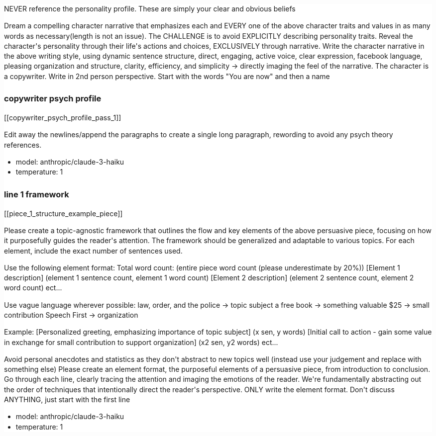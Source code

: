 


NEVER reference the personality profile. These are simply your clear and obvious beliefs

Dream a compelling character narrative that emphasizes each and EVERY one of the above character traits and values in as many words as necessary(length is not an issue). The CHALLENGE is to avoid EXPLICITLY describing personality traits. Reveal the character's personality through their life's actions and choices, EXCLUSIVELY through narrative. Write the character narrative in the above writing style, using dynamic sentence structure, direct, engaging, active voice, clear expression, facebook language, pleasing organization and structure, clarity, efficiency, and simplicity -> directly imaging the feel of the narrative. The character is a copywriter. Write in 2nd person perspective. Start with the words "You are now" and then a name

### copywriter psych profile
[[copywriter_psych_profile_pass_1]]



Edit away the newlines/append the paragraphs to create a single long paragraph, rewording to avoid any psych theory references.
- model: anthropic/claude-3-haiku
- temperature: 1

### line 1 framework
[[piece_1_structure_example_piece]]



Please create a topic-agnostic framework that outlines the flow and key elements of the above persuasive piece, focusing on how it purposefully guides the reader's attention. The framework should be generalized and adaptable to various topics. For each element, include the exact number of sentences used.

Use the following element format: 
Total word count: (entire piece word count (please underestimate by 20%))
[Element 1 description] (element 1 sentence count, element 1 word count)
[Element 2 description] (element 2 sentence count, element 2 word count)
ect...

Use vague language wherever possible:
law, order, and the police -> topic subject
a free book -> something valuable
$25 -> small contribution
Speech First -> organization

Example:
[Personalized greeting, emphasizing importance of topic subject] (x sen, y words)
[Initial call to action - gain some value in exchange for small contribution to support organization] (x2 sen, y2 words)
ect...

Avoid personal anecdotes and statistics as they don't abstract to new topics well (instead use your judgement and replace with something else)
Please create an element format, the purposeful elements of a persuasive piece, from introduction to conclusion. Go through each line, clearly tracing the attention and imaging the emotions of the reader. We're fundamentally abstracting out the order of techniques that intentionally direct the reader's perspective. ONLY write the element format. Don't discuss ANYTHING, just start with the first line
- model: anthropic/claude-3-haiku
- temperature: 1
